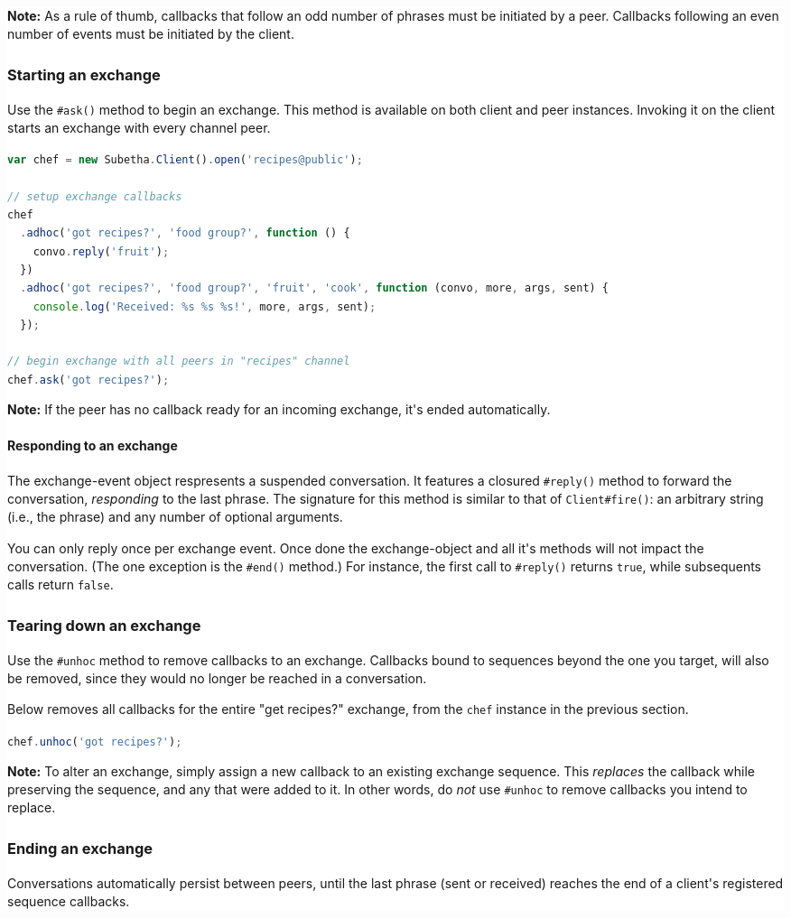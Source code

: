 **Note:** As a rule of thumb, callbacks that follow an odd number of phrases must be initiated by a peer. Callbacks following an even number of events must be initiated by the client.

### Starting an exchange

Use the `#ask()` method to begin an exchange. This method is available on both client and peer instances. Invoking it on the client starts an exchange with every channel peer.

```js
var chef = new Subetha.Client().open('recipes@public');

// setup exchange callbacks
chef
  .adhoc('got recipes?', 'food group?', function () {
    convo.reply('fruit');
  })
  .adhoc('got recipes?', 'food group?', 'fruit', 'cook', function (convo, more, args, sent) {
    console.log('Received: %s %s %s!', more, args, sent);
  });

// begin exchange with all peers in "recipes" channel
chef.ask('got recipes?');
```

**Note:** If the peer has no callback ready for an incoming exchange, it's ended automatically.

#### Responding to an exchange

The exchange-event object respresents a suspended conversation. It features a closured `#reply()` method to forward the conversation, _responding_ to the last phrase. The signature for this method is similar to that of `Client#fire()`: an arbitrary string (i.e., the phrase) and any number of optional arguments.

You can only reply once per exchange event. Once done the exchange-object and all it's methods will not impact the conversation. (The one exception is the `#end()` method.) For instance, the first call to `#reply()` returns `true`, while subsequents calls return `false`.

### Tearing down an exchange

Use the `#unhoc` method to remove callbacks to an exchange. Callbacks bound to sequences beyond the one you target, will also be removed, since they would no longer be reached in a conversation.

Below removes all callbacks for the entire "get recipes?" exchange, from the `chef` instance in the previous section.

```js
chef.unhoc('got recipes?');
```

**Note:** To alter an exchange, simply assign a new callback to an existing exchange sequence. This _replaces_ the callback while preserving the sequence, and any that were added to it. In other words, do _not_ use `#unhoc` to remove callbacks you intend to replace.

### Ending an exchange

Conversations automatically persist between peers, until the last phrase (sent or received) reaches the end of a client's registered sequence callbacks.

